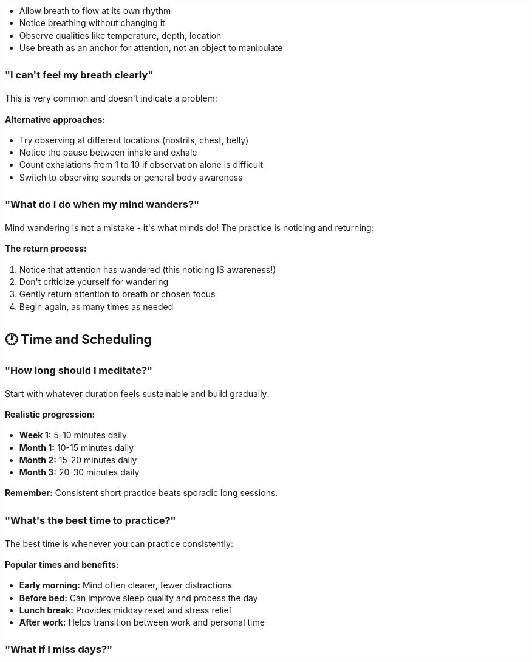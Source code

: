 -   Allow breath to flow at its own rhythm
-   Notice breathing without changing it
-   Observe qualities like temperature, depth, location
-   Use breath as an anchor for attention, not an object to manipulate

### "I can't feel my breath clearly"

This is very common and doesn't indicate a problem:

**Alternative approaches:**

-   Try observing at different locations (nostrils, chest, belly)
-   Notice the pause between inhale and exhale
-   Count exhalations from 1 to 10 if observation alone is difficult
-   Switch to observing sounds or general body awareness

### "What do I do when my mind wanders?"

Mind wandering is not a mistake - it's what minds do! The practice is noticing and returning:

**The return process:**

1. Notice that attention has wandered (this noticing IS awareness!)
2. Don't criticize yourself for wandering
3. Gently return attention to breath or chosen focus
4. Begin again, as many times as needed

## :clock1: Time and Scheduling

### "How long should I meditate?"

Start with whatever duration feels sustainable and build gradually:

**Realistic progression:**

-   **Week 1:** 5-10 minutes daily
-   **Month 1:** 10-15 minutes daily
-   **Month 2:** 15-20 minutes daily
-   **Month 3:** 20-30 minutes daily

**Remember:** Consistent short practice beats sporadic long sessions.

### "What's the best time to practice?"

The best time is whenever you can practice consistently:

**Popular times and benefits:**

-   **Early morning:** Mind often clearer, fewer distractions
-   **Before bed:** Can improve sleep quality and process the day
-   **Lunch break:** Provides midday reset and stress relief
-   **After work:** Helps transition between work and personal time

### "What if I miss days?"
